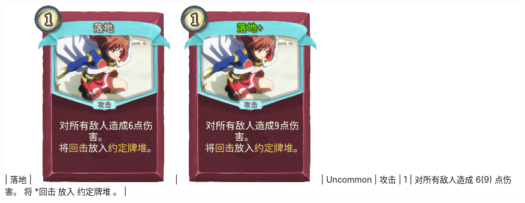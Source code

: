 | 落地 | ![](small-card-images/落地.png) | ![](small-card-images/落地Plus.png) | Uncommon | 攻击 | 1 | 对所有敌人造成 6(9) 点伤害。 将 *回击 放入 约定牌堆 。 |